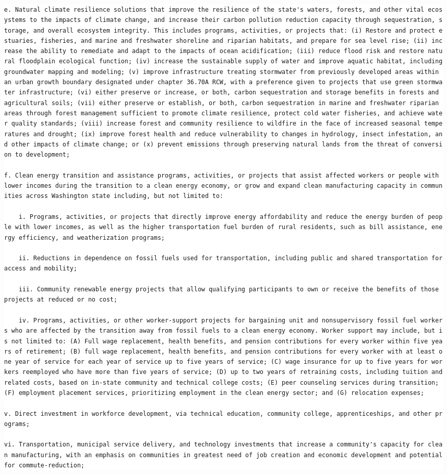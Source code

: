     e. Natural climate resilience solutions that improve the resilience of the state's waters, forests, and other vital ecosystems to the impacts of climate change, and increase their carbon pollution reduction capacity through sequestration, storage, and overall ecosystem integrity. This includes programs, activities, or projects that: (i) Restore and protect estuaries, fisheries, and marine and freshwater shoreline and riparian habitats, and prepare for sea level rise; (ii) increase the ability to remediate and adapt to the impacts of ocean acidification; (iii) reduce flood risk and restore natural floodplain ecological function; (iv) increase the sustainable supply of water and improve aquatic habitat, including groundwater mapping and modeling; (v) improve infrastructure treating stormwater from previously developed areas within an urban growth boundary designated under chapter 36.70A RCW, with a preference given to projects that use green stormwater infrastructure; (vi) either preserve or increase, or both, carbon sequestration and storage benefits in forests and agricultural soils; (vii) either preserve or establish, or both, carbon sequestration in marine and freshwater riparian areas through forest management sufficient to promote climate resilience, protect cold water fisheries, and achieve water quality standards; (viii) increase forest and community resilience to wildfire in the face of increased seasonal temperatures and drought; (ix) improve forest health and reduce vulnerability to changes in hydrology, insect infestation, and other impacts of climate change; or (x) prevent emissions through preserving natural lands from the threat of conversion to development;

    f. Clean energy transition and assistance programs, activities, or projects that assist affected workers or people with lower incomes during the transition to a clean energy economy, or grow and expand clean manufacturing capacity in communities across Washington state including, but not limited to:

        i. Programs, activities, or projects that directly improve energy affordability and reduce the energy burden of people with lower incomes, as well as the higher transportation fuel burden of rural residents, such as bill assistance, energy efficiency, and weatherization programs;

        ii. Reductions in dependence on fossil fuels used for transportation, including public and shared transportation for access and mobility;

        iii. Community renewable energy projects that allow qualifying participants to own or receive the benefits of those projects at reduced or no cost;

        iv. Programs, activities, or other worker-support projects for bargaining unit and nonsupervisory fossil fuel workers who are affected by the transition away from fossil fuels to a clean energy economy. Worker support may include, but is not limited to: (A) Full wage replacement, health benefits, and pension contributions for every worker within five years of retirement; (B) full wage replacement, health benefits, and pension contributions for every worker with at least one year of service for each year of service up to five years of service; (C) wage insurance for up to five years for workers reemployed who have more than five years of service; (D) up to two years of retraining costs, including tuition and related costs, based on in-state community and technical college costs; (E) peer counseling services during transition; (F) employment placement services, prioritizing employment in the clean energy sector; and (G) relocation expenses;

    v. Direct investment in workforce development, via technical education, community college, apprenticeships, and other programs;

    vi. Transportation, municipal service delivery, and technology investments that increase a community's capacity for clean manufacturing, with an emphasis on communities in greatest need of job creation and economic development and potential for commute-reduction;
